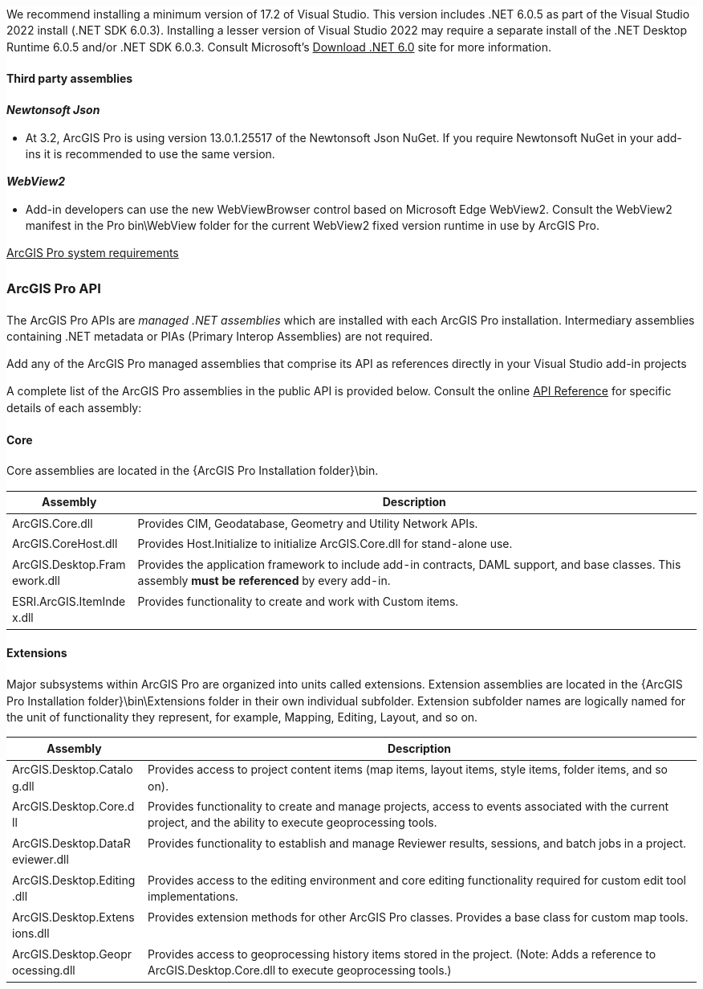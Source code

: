 We recommend installing a minimum version of 17.2 of Visual Studio. This version includes .NET 6.0.5 as part of the Visual Studio 2022 install (.NET SDK 6.0.3). Installing a lesser version of Visual Studio 2022 may require a separate install of the .NET Desktop Runtime 6.0.5 and/or .NET SDK 6.0.3. Consult Microsoft’s [Download .NET 6.0](https://dotnet.microsoft.com/en-us/download/dotnet/6.0) site for more information.

#### Third party assemblies
_**Newtonsoft Json**_  
* At 3.2, ArcGIS Pro is using version 13.0.1.25517 of the Newtonsoft Json NuGet. If you require Newtonsoft NuGet in your add-ins it is recommended to use the same version.  

_**WebView2**_  
* Add-in developers can use the new WebViewBrowser control based on Microsoft Edge WebView2. Consult the WebView2 manifest in the Pro bin\WebView folder for the current WebView2 fixed version runtime in use by ArcGIS Pro.

[ArcGIS Pro system requirements](https://pro.arcgis.com/en/pro-app/get-started/arcgis-pro-system-requirements.htm) 

### ArcGIS Pro API

The ArcGIS Pro APIs are _managed .NET assemblies_ which are installed with each ArcGIS Pro installation. Intermediary assemblies containing .NET metadata or PIAs (Primary Interop Assemblies) are not required.

Add any of the ArcGIS Pro managed assemblies that comprise its API as references directly in your Visual Studio add-in projects

A complete list of the ArcGIS Pro assemblies in the public API is provided below. Consult the online [API Reference](https://pro.arcgis.com/en/pro-app/latest/sdk/api-reference) for specific details of each assembly:

#### Core

Core assemblies are located in the {ArcGIS Pro Installation folder}\bin.

Assembly           | Description
------------------------| -------------
ArcGIS.Core.dll        | Provides CIM, Geodatabase, Geometry and Utility Network APIs.
ArcGIS.CoreHost.dll | Provides Host.Initialize to initialize ArcGIS.Core.dll for stand-alone use.
ArcGIS.Desktop.Framework.dll        | Provides the application framework to include add-in contracts, DAML support, and base classes. This assembly **must be referenced** by every add-in.
ESRI.ArcGIS.ItemIndex.dll       | Provides functionality to create and work with Custom items.


#### Extensions

Major subsystems within ArcGIS Pro are organized into units called extensions. Extension assemblies are located in the {ArcGIS Pro Installation folder}\bin\Extensions folder in their own individual subfolder. 
Extension subfolder names are logically named for the unit of functionality they represent, for example, Mapping, Editing, Layout, and so on.

Assembly           | Description
------------------------| -------------
ArcGIS.Desktop.Catalog.dll   | Provides access to project content items (map items, layout items, style items, folder items, and so on).
ArcGIS.Desktop.Core.dll    | Provides functionality to create and manage projects, access to events associated with the current project, and the ability to execute geoprocessing tools.
ArcGIS.Desktop.DataReviewer.dll | Provides functionality to establish and manage Reviewer results, sessions, and batch jobs in a project.
ArcGIS.Desktop.Editing.dll        | Provides access to the editing environment and core editing functionality required for custom edit tool implementations.
ArcGIS.Desktop.Extensions.dll        | Provides extension methods for other ArcGIS Pro classes. Provides a base class for custom map tools.
ArcGIS.Desktop.Geoprocessing.dll        | Provides access to geoprocessing history items stored in the project. (Note: Adds a reference to ArcGIS.Desktop.Core.dll to execute geoprocessing tools.)